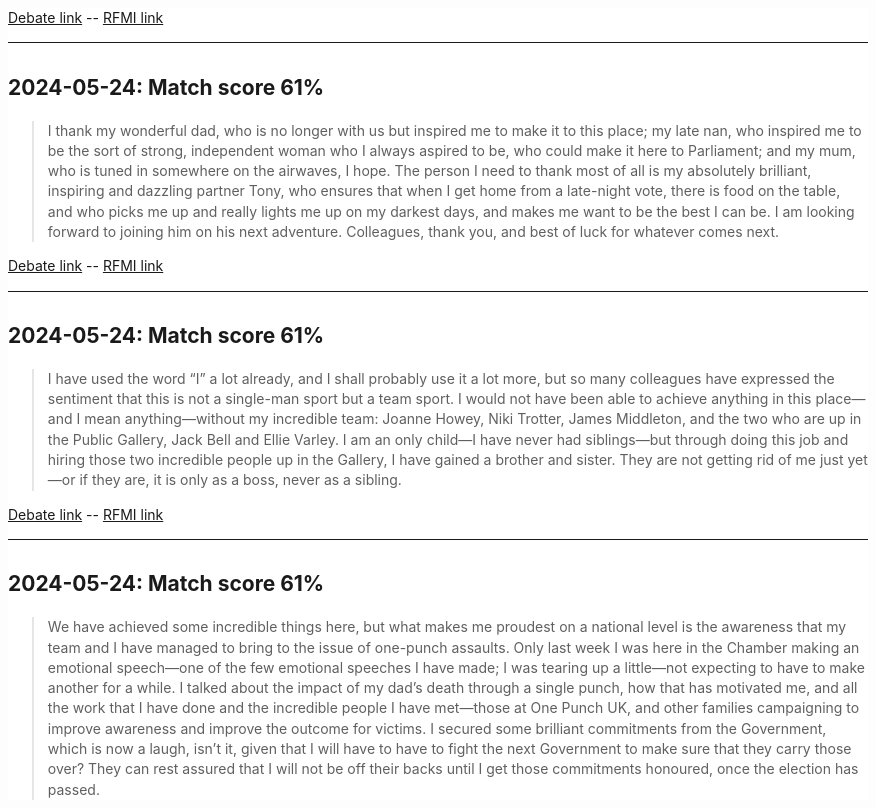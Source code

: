 [Debate link](https://www.theyworkforyou.com/debates/?id=2024-05-15c.329.0)  --  [RFMI link](https://www.theyworkforyou.com/mp/25815/register)


---



## 2024-05-24: Match score 61%

>I thank my wonderful dad, who is no longer with us but inspired me to make it to this place; my late nan, who inspired me to be the sort of strong, independent woman who I always aspired to be, who could make it here to Parliament; and my mum, who is tuned in somewhere on the airwaves, I hope. The person I need to thank most of all is my absolutely brilliant, inspiring and dazzling partner Tony, who ensures that when I get home from a late-night vote, there is food on the table,  and who picks me up and really lights me up on my darkest days, and makes me want to be the best I can be. I am looking forward to joining him on his next adventure. Colleagues, thank you, and best of luck for whatever comes next.

[Debate link](https://www.theyworkforyou.com/debates/?id=2024-05-24c.1238.0)  --  [RFMI link](https://www.theyworkforyou.com/mp/25815/register)


---



## 2024-05-24: Match score 61%

>I have used the word “I” a lot already, and I shall probably use it a lot more, but so many colleagues have expressed the sentiment that this is not a single-man sport but a team sport. I would not have been able to achieve anything in this place—and I mean anything—without my incredible team: Joanne Howey, Niki Trotter, James Middleton, and the two who are up in the Public Gallery, Jack Bell and Ellie Varley. I am an only child—I have never had siblings—but through doing this job and hiring those two incredible people up in the Gallery, I have gained a brother and sister. They are not getting rid of me just yet—or if they are, it is only as a boss, never as a sibling.

[Debate link](https://www.theyworkforyou.com/debates/?id=2024-05-24c.1238.0)  --  [RFMI link](https://www.theyworkforyou.com/mp/25815/register)


---



## 2024-05-24: Match score 61%

>We have achieved some incredible things here, but what makes me proudest on a national level is the awareness that my team and I have managed to bring to the issue of one-punch assaults. Only last week I was here in the Chamber making an emotional speech—one of the few emotional speeches I have made; I was tearing up a little—not expecting to have to make another for a while. I talked about the impact of my dad’s death through a single punch, how that has motivated me, and all the work that I have done and the incredible people I have met—those at One Punch UK, and other families campaigning to improve awareness and improve the outcome for victims. I secured some brilliant commitments from the Government, which is now a laugh, isn’t it, given that I will have to have to fight the next Government to make sure that they carry those over? They can rest assured that I will not be off their backs until I get those commitments honoured, once the election has passed.
